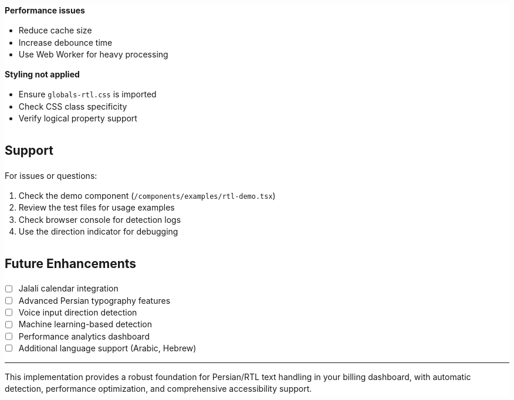 **Performance issues**
- Reduce cache size
- Increase debounce time
- Use Web Worker for heavy processing

**Styling not applied**
- Ensure `globals-rtl.css` is imported
- Check CSS class specificity
- Verify logical property support

## Support

For issues or questions:
1. Check the demo component (`/components/examples/rtl-demo.tsx`)
2. Review the test files for usage examples
3. Check browser console for detection logs
4. Use the direction indicator for debugging

## Future Enhancements

- [ ] Jalali calendar integration
- [ ] Advanced Persian typography features
- [ ] Voice input direction detection
- [ ] Machine learning-based detection
- [ ] Performance analytics dashboard
- [ ] Additional language support (Arabic, Hebrew)

---

This implementation provides a robust foundation for Persian/RTL text handling in your billing dashboard, with automatic detection, performance optimization, and comprehensive accessibility support.